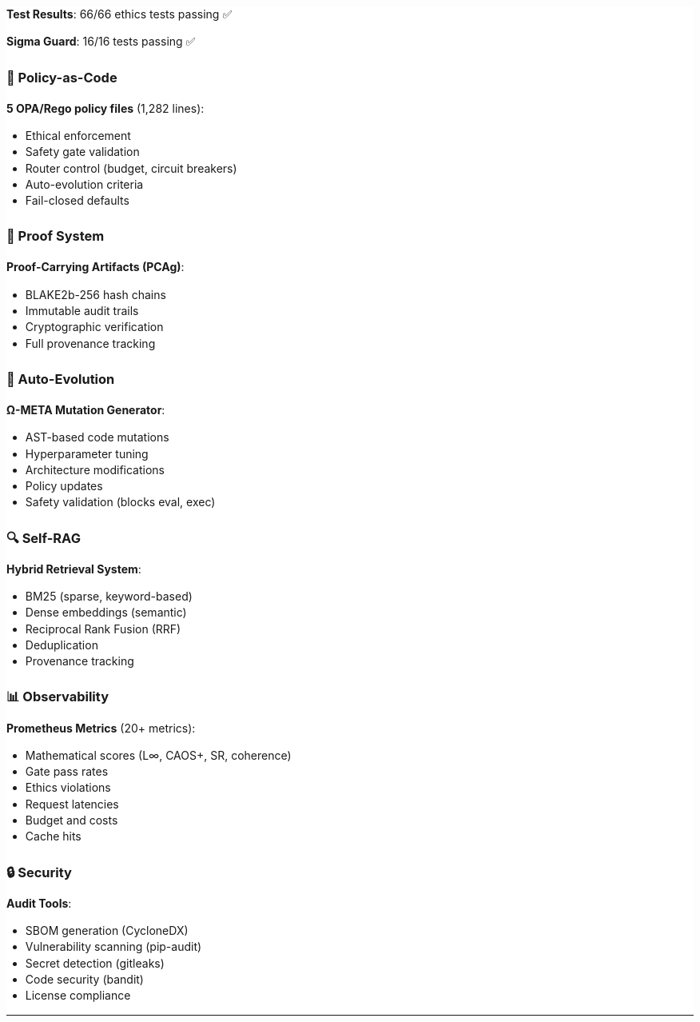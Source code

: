 **Test Results**: 66/66 ethics tests passing ✅

**Sigma Guard**: 16/16 tests passing ✅

### 📜 Policy-as-Code

**5 OPA/Rego policy files** (1,282 lines):
- Ethical enforcement
- Safety gate validation
- Router control (budget, circuit breakers)
- Auto-evolution criteria
- Fail-closed defaults

### 🔐 Proof System

**Proof-Carrying Artifacts (PCAg)**:
- BLAKE2b-256 hash chains
- Immutable audit trails
- Cryptographic verification
- Full provenance tracking

### 🧬 Auto-Evolution

**Ω-META Mutation Generator**:
- AST-based code mutations
- Hyperparameter tuning
- Architecture modifications
- Policy updates
- Safety validation (blocks eval, exec)

### 🔍 Self-RAG

**Hybrid Retrieval System**:
- BM25 (sparse, keyword-based)
- Dense embeddings (semantic)
- Reciprocal Rank Fusion (RRF)
- Deduplication
- Provenance tracking

### 📊 Observability

**Prometheus Metrics** (20+ metrics):
- Mathematical scores (L∞, CAOS+, SR, coherence)
- Gate pass rates
- Ethics violations
- Request latencies
- Budget and costs
- Cache hits

### 🔒 Security

**Audit Tools**:
- SBOM generation (CycloneDX)
- Vulnerability scanning (pip-audit)
- Secret detection (gitleaks)
- Code security (bandit)
- License compliance

---
